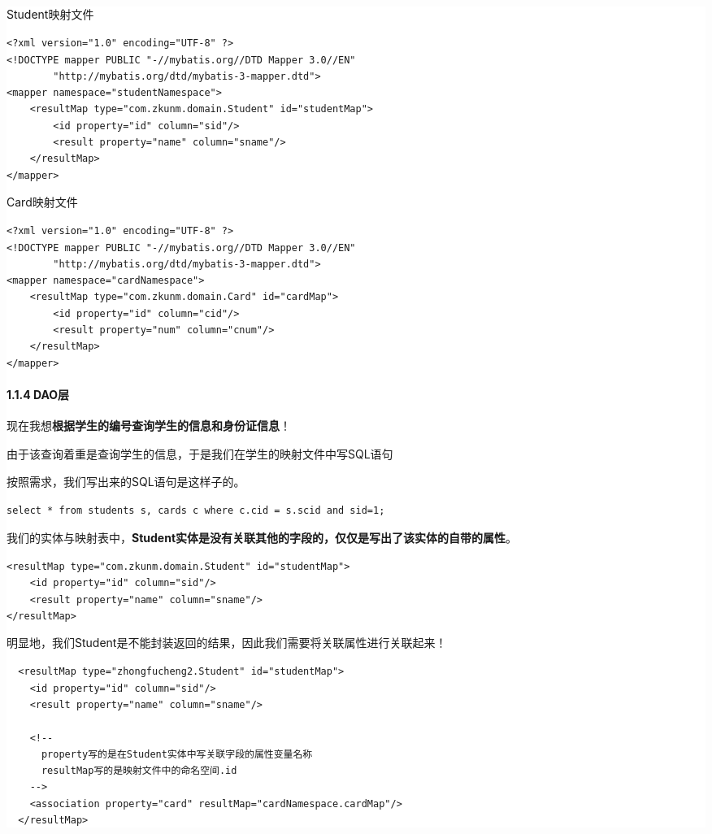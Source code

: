 Student映射文件

```
<?xml version="1.0" encoding="UTF-8" ?>
<!DOCTYPE mapper PUBLIC "-//mybatis.org//DTD Mapper 3.0//EN"
        "http://mybatis.org/dtd/mybatis-3-mapper.dtd">
<mapper namespace="studentNamespace">
    <resultMap type="com.zkunm.domain.Student" id="studentMap">
        <id property="id" column="sid"/>
        <result property="name" column="sname"/>
    </resultMap>
</mapper>
```

Card映射文件

```
<?xml version="1.0" encoding="UTF-8" ?>
<!DOCTYPE mapper PUBLIC "-//mybatis.org//DTD Mapper 3.0//EN"
        "http://mybatis.org/dtd/mybatis-3-mapper.dtd">
<mapper namespace="cardNamespace">
    <resultMap type="com.zkunm.domain.Card" id="cardMap">
        <id property="id" column="cid"/>
        <result property="num" column="cnum"/>
    </resultMap>
</mapper>
```

#### 1.1.4 DAO层

现在我想**根据学生的编号查询学生的信息和身份证信息**！

由于该查询着重是查询学生的信息，于是我们在学生的映射文件中写SQL语句

按照需求，我们写出来的SQL语句是这样子的。

```
select * from students s, cards c where c.cid = s.scid and sid=1;
```

我们的实体与映射表中，**Student实体是没有关联其他的字段的，仅仅是写出了该实体的自带的属性**。

```
<resultMap type="com.zkunm.domain.Student" id="studentMap">
    <id property="id" column="sid"/>
    <result property="name" column="sname"/>
</resultMap>
```

明显地，我们Student是不能封装返回的结果，因此我们需要将关联属性进行关联起来！

```
  <resultMap type="zhongfucheng2.Student" id="studentMap">
    <id property="id" column="sid"/>
    <result property="name" column="sname"/>

    <!--
      property写的是在Student实体中写关联字段的属性变量名称
      resultMap写的是映射文件中的命名空间.id
    -->
    <association property="card" resultMap="cardNamespace.cardMap"/>
  </resultMap>
```
